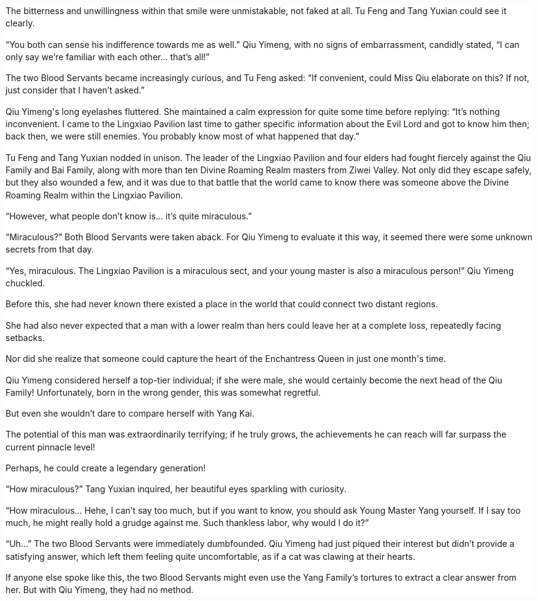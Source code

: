 The bitterness and unwillingness within that smile were unmistakable, not faked at all. Tu Feng and Tang Yuxian could see it clearly.

“You both can sense his indifference towards me as well.” Qiu Yimeng, with no signs of embarrassment, candidly stated, “I can only say we’re familiar with each other… that’s all!”

The two Blood Servants became increasingly curious, and Tu Feng asked: “If convenient, could Miss Qiu elaborate on this? If not, just consider that I haven’t asked.”

Qiu Yimeng's long eyelashes fluttered. She maintained a calm expression for quite some time before replying: “It’s nothing inconvenient. I came to the Lingxiao Pavilion last time to gather specific information about the Evil Lord and got to know him then; back then, we were still enemies. You probably know most of what happened that day.”

Tu Feng and Tang Yuxian nodded in unison. The leader of the Lingxiao Pavilion and four elders had fought fiercely against the Qiu Family and Bai Family, along with more than ten Divine Roaming Realm masters from Ziwei Valley. Not only did they escape safely, but they also wounded a few, and it was due to that battle that the world came to know there was someone above the Divine Roaming Realm within the Lingxiao Pavilion.

“However, what people don’t know is… it’s quite miraculous.”

“Miraculous?” Both Blood Servants were taken aback. For Qiu Yimeng to evaluate it this way, it seemed there were some unknown secrets from that day.

“Yes, miraculous. The Lingxiao Pavilion is a miraculous sect, and your young master is also a miraculous person!” Qiu Yimeng chuckled.

Before this, she had never known there existed a place in the world that could connect two distant regions.

She had also never expected that a man with a lower realm than hers could leave her at a complete loss, repeatedly facing setbacks.

Nor did she realize that someone could capture the heart of the Enchantress Queen in just one month's time.

Qiu Yimeng considered herself a top-tier individual; if she were male, she would certainly become the next head of the Qiu Family! Unfortunately, born in the wrong gender, this was somewhat regretful.

But even she wouldn’t dare to compare herself with Yang Kai.

The potential of this man was extraordinarily terrifying; if he truly grows, the achievements he can reach will far surpass the current pinnacle level!

Perhaps, he could create a legendary generation!

“How miraculous?” Tang Yuxian inquired, her beautiful eyes sparkling with curiosity.

“How miraculous… Hehe, I can’t say too much, but if you want to know, you should ask Young Master Yang yourself. If I say too much, he might really hold a grudge against me. Such thankless labor, why would I do it?”

“Uh…” The two Blood Servants were immediately dumbfounded. Qiu Yimeng had just piqued their interest but didn’t provide a satisfying answer, which left them feeling quite uncomfortable, as if a cat was clawing at their hearts.

If anyone else spoke like this, the two Blood Servants might even use the Yang Family’s tortures to extract a clear answer from her. But with Qiu Yimeng, they had no method.
